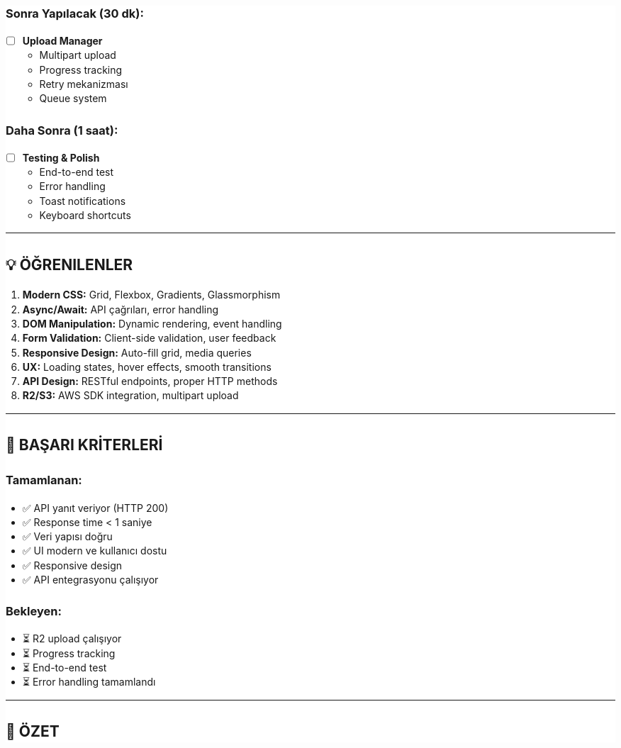 ### Sonra Yapılacak (30 dk):
- [ ] **Upload Manager**
  - Multipart upload
  - Progress tracking
  - Retry mekanizması
  - Queue system

### Daha Sonra (1 saat):
- [ ] **Testing & Polish**
  - End-to-end test
  - Error handling
  - Toast notifications
  - Keyboard shortcuts

---

## 💡 ÖĞRENILENLER

1. **Modern CSS:** Grid, Flexbox, Gradients, Glassmorphism
2. **Async/Await:** API çağrıları, error handling
3. **DOM Manipulation:** Dynamic rendering, event handling
4. **Form Validation:** Client-side validation, user feedback
5. **Responsive Design:** Auto-fill grid, media queries
6. **UX:** Loading states, hover effects, smooth transitions
7. **API Design:** RESTful endpoints, proper HTTP methods
8. **R2/S3:** AWS SDK integration, multipart upload

---

## 🎯 BAŞARI KRİTERLERİ

### Tamamlanan:
- ✅ API yanıt veriyor (HTTP 200)
- ✅ Response time < 1 saniye
- ✅ Veri yapısı doğru
- ✅ UI modern ve kullanıcı dostu
- ✅ Responsive design
- ✅ API entegrasyonu çalışıyor

### Bekleyen:
- ⏳ R2 upload çalışıyor
- ⏳ Progress tracking
- ⏳ End-to-end test
- ⏳ Error handling tamamlandı

---

## 🎉 ÖZET
